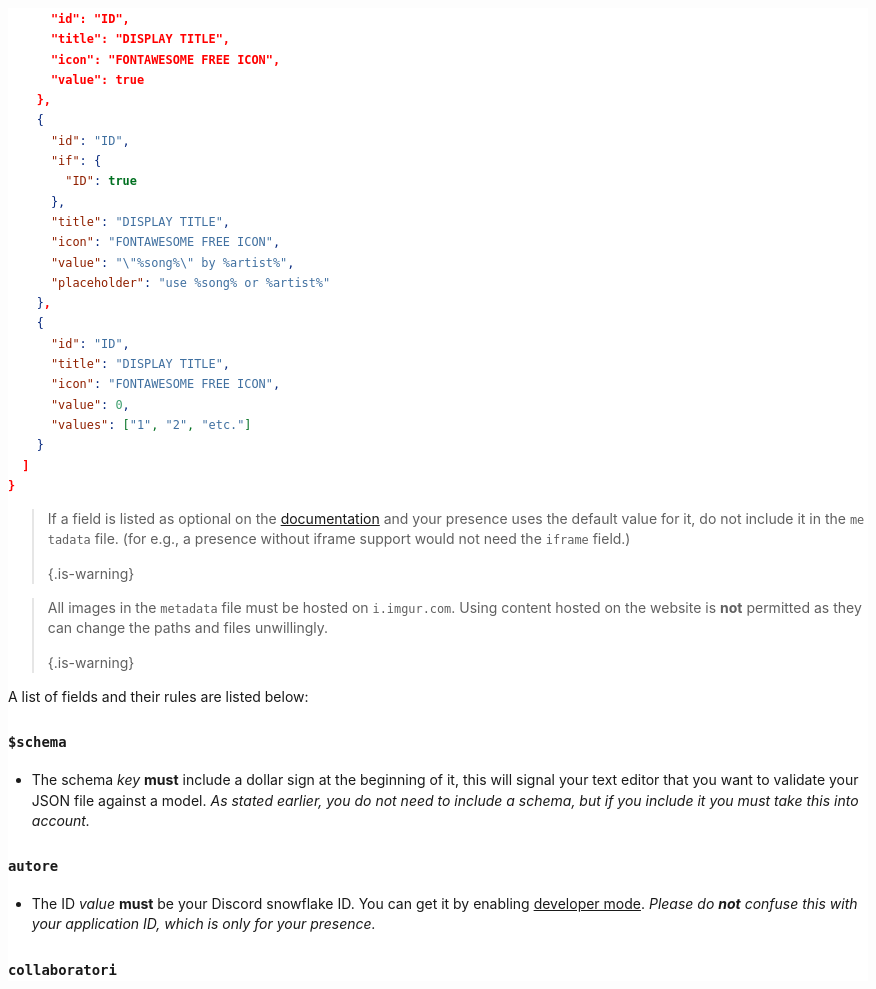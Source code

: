 ```json
      "id": "ID",
      "title": "DISPLAY TITLE",
      "icon": "FONTAWESOME FREE ICON",
      "value": true
    },
    {
      "id": "ID",
      "if": {
        "ID": true
      },
      "title": "DISPLAY TITLE",
      "icon": "FONTAWESOME FREE ICON",
      "value": "\"%song%\" by %artist%",
      "placeholder": "use %song% or %artist%"
    },
    {
      "id": "ID",
      "title": "DISPLAY TITLE",
      "icon": "FONTAWESOME FREE ICON",
      "value": 0,
      "values": ["1", "2", "etc."]
    }
  ]
}
```

> If a field is listed as optional on the [documentation](https://docs.premid.app/en/dev/presence/metadata) and your presence uses the default value for it, do not include it in the `metadata` file. (for e.g., a presence without iframe support would not need the `iframe` field.) 
> 
> {.is-warning}

> All images in the `metadata` file must be hosted on `i.imgur.com`. Using content hosted on the website is **not** permitted as they can change the paths and files unwillingly. 
> 
> {.is-warning}

A list of fields and their rules are listed below:

### **`$schema`**

- The schema _key_ **must** include a dollar sign at the beginning of it, this will signal your text editor that you want to validate your JSON file against a model. _As stated earlier, you do not need to include a schema, but if you include it you must take this into account._

### **`autore`**

- The ID _value_ **must** be your Discord snowflake ID. You can get it by enabling [developer mode](https://support.discord.com/hc/en-us/articles/206346498-Where-can-I-find-my-User-Server-Message-ID-). _Please do **not** confuse this with your application ID, which is only for your presence._

### **`collaboratori`**
